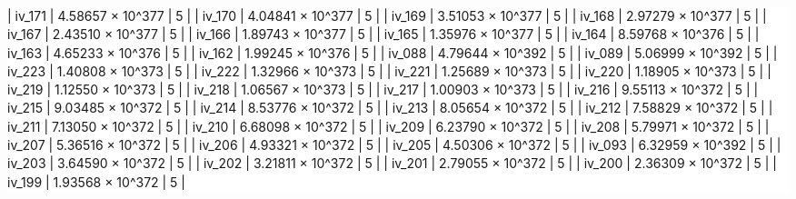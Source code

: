 | iv_171 | 4.58657 × 10^377 | 5 |
| iv_170 | 4.04841 × 10^377 | 5 |
| iv_169 | 3.51053 × 10^377 | 5 |
| iv_168 | 2.97279 × 10^377 | 5 |
| iv_167 | 2.43510 × 10^377 | 5 |
| iv_166 | 1.89743 × 10^377 | 5 |
| iv_165 | 1.35976 × 10^377 | 5 |
| iv_164 | 8.59768 × 10^376 | 5 |
| iv_163 | 4.65233 × 10^376 | 5 |
| iv_162 | 1.99245 × 10^376 | 5 |
| iv_088 | 4.79644 × 10^392 | 5 |
| iv_089 | 5.06999 × 10^392 | 5 |
| iv_223 | 1.40808 × 10^373 | 5 |
| iv_222 | 1.32966 × 10^373 | 5 |
| iv_221 | 1.25689 × 10^373 | 5 |
| iv_220 | 1.18905 × 10^373 | 5 |
| iv_219 | 1.12550 × 10^373 | 5 |
| iv_218 | 1.06567 × 10^373 | 5 |
| iv_217 | 1.00903 × 10^373 | 5 |
| iv_216 | 9.55113 × 10^372 | 5 |
| iv_215 | 9.03485 × 10^372 | 5 |
| iv_214 | 8.53776 × 10^372 | 5 |
| iv_213 | 8.05654 × 10^372 | 5 |
| iv_212 | 7.58829 × 10^372 | 5 |
| iv_211 | 7.13050 × 10^372 | 5 |
| iv_210 | 6.68098 × 10^372 | 5 |
| iv_209 | 6.23790 × 10^372 | 5 |
| iv_208 | 5.79971 × 10^372 | 5 |
| iv_207 | 5.36516 × 10^372 | 5 |
| iv_206 | 4.93321 × 10^372 | 5 |
| iv_205 | 4.50306 × 10^372 | 5 |
| iv_093 | 6.32959 × 10^392 | 5 |
| iv_203 | 3.64590 × 10^372 | 5 |
| iv_202 | 3.21811 × 10^372 | 5 |
| iv_201 | 2.79055 × 10^372 | 5 |
| iv_200 | 2.36309 × 10^372 | 5 |
| iv_199 | 1.93568 × 10^372 | 5 |